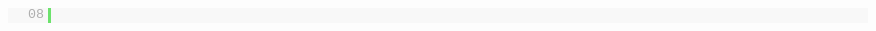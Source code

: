 <div class="line alt2" style="padding:0px!important; margin:0px!important; border:0px!important; outline:0px!important; background-color:rgb(248,248,248)!important; float:none!important; vertical-align:baseline!important; position:static!important; left:auto!important; top:auto!important; right:auto!important; bottom:auto!important; height:auto!important; width:auto!important; line-height:1.1em!important; font-size:10pt!important; min-height:inherit!important">
<table style="padding:0px!important; margin:0px!important; border:0px!important; outline:0px!important; float:none!important; vertical-align:baseline!important; position:static!important; left:auto!important; top:auto!important; right:auto!important; bottom:auto!important; height:auto!important; width:auto!important; line-height:1.1em!important; font-size:10pt!important; min-height:inherit!important; border-collapse:collapse!important">
<tbody style="padding:0px!important; margin:0px!important; border:0px!important; outline:0px!important; float:none!important; vertical-align:baseline!important; position:static!important; left:auto!important; top:auto!important; right:auto!important; bottom:auto!important; height:auto!important; width:auto!important; line-height:1.1em!important; font-size:10pt!important; min-height:inherit!important">
<tr style="padding:0px!important; margin:0px!important; border:0px!important; outline:0px!important; float:none!important; vertical-align:baseline!important; position:static!important; left:auto!important; top:auto!important; right:auto!important; bottom:auto!important; height:auto!important; width:auto!important; line-height:1.1em!important; font-size:10pt!important; min-height:inherit!important">
<td class="number" style="padding:0px!important; margin:0px!important; border:0px!important; outline:0px!important; float:none!important; vertical-align:top!important; position:static!important; left:auto!important; top:auto!important; right:auto!important; bottom:auto!important; height:auto!important; width:3em!important; line-height:1.1em!important; font-family:Consolas,'Bitstream Vera Sans Mono','Courier New',Courier,monospace!important; font-size:10pt!important; min-height:inherit!important; color:rgb(175,175,175)!important">
<code style="word-break:break-all; padding:0px 0.3em 0px 0px!important; margin:0px!important; font-family:Consolas,'Bitstream Vera Sans Mono','Courier New',Courier,monospace!important; border:0px!important; outline:0px!important; text-align:right!important; float:none!important; vertical-align:baseline!important; position:static!important; left:auto!important; top:auto!important; right:auto!important; bottom:auto!important; height:auto!important; width:2.7em!important; line-height:1.1em!important; font-size:10pt!important; min-height:inherit!important; display:block!important">08</code></td>
<td class="content" style="padding:0px 0px 0px 0.5em!important; margin:0px!important; border-width:0px 0px 0px 3px!important; border-left-style:solid!important; border-left-color:rgb(108,226,108)!important; outline:0px!important; float:none!important; vertical-align:top!important; position:static!important; left:auto!important; top:auto!important; right:auto!important; bottom:auto!important; height:auto!important; width:auto!important; line-height:1.1em!important; font-family:Consolas,'Bitstream Vera Sans Mono','Courier New',Courier,monospace!important; font-size:10pt!important; min-height:inherit!important">